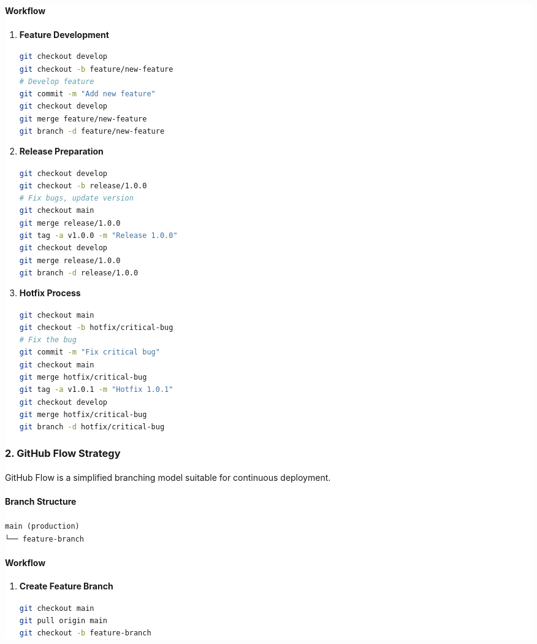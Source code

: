 #### Workflow
1. **Feature Development**
   ```bash
   git checkout develop
   git checkout -b feature/new-feature
   # Develop feature
   git commit -m "Add new feature"
   git checkout develop
   git merge feature/new-feature
   git branch -d feature/new-feature
   ```

2. **Release Preparation**
   ```bash
   git checkout develop
   git checkout -b release/1.0.0
   # Fix bugs, update version
   git checkout main
   git merge release/1.0.0
   git tag -a v1.0.0 -m "Release 1.0.0"
   git checkout develop
   git merge release/1.0.0
   git branch -d release/1.0.0
   ```

3. **Hotfix Process**
   ```bash
   git checkout main
   git checkout -b hotfix/critical-bug
   # Fix the bug
   git commit -m "Fix critical bug"
   git checkout main
   git merge hotfix/critical-bug
   git tag -a v1.0.1 -m "Hotfix 1.0.1"
   git checkout develop
   git merge hotfix/critical-bug
   git branch -d hotfix/critical-bug
   ```

### 2. GitHub Flow Strategy

GitHub Flow is a simplified branching model suitable for continuous deployment.

#### Branch Structure
```
main (production)
└── feature-branch
```

#### Workflow
1. **Create Feature Branch**
   ```bash
   git checkout main
   git pull origin main
   git checkout -b feature-branch
   ```
